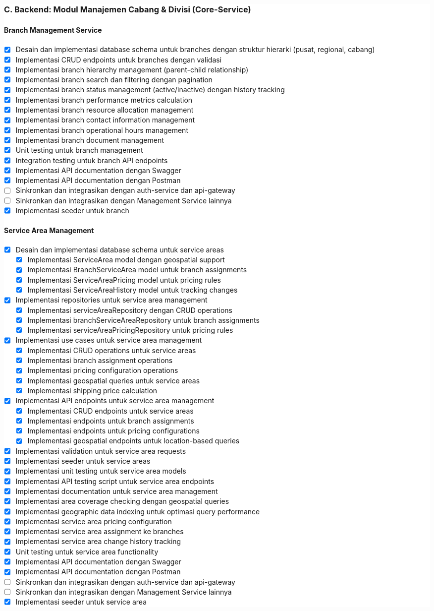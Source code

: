 ### C. Backend: Modul Manajemen Cabang & Divisi (Core-Service)

#### Branch Management Service

- [x] Desain dan implementasi database schema untuk branches dengan struktur hierarki (pusat, regional, cabang)
- [x] Implementasi CRUD endpoints untuk branches dengan validasi
- [x] Implementasi branch hierarchy management (parent-child relationship)
- [x] Implementasi branch search dan filtering dengan pagination
- [x] Implementasi branch status management (active/inactive) dengan history tracking
- [x] Implementasi branch performance metrics calculation
- [x] Implementasi branch resource allocation management
- [x] Implementasi branch contact information management
- [x] Implementasi branch operational hours management
- [x] Implementasi branch document management
- [x] Unit testing untuk branch management
- [x] Integration testing untuk branch API endpoints
- [x] Implementasi API documentation dengan Swagger
- [x] Implementasi API documentation dengan Postman
- [ ] Sinkronkan dan integrasikan dengan auth-service dan api-gateway
- [ ] Sinkronkan dan integrasikan dengan Management Service lainnya
- [x] Implementasi seeder untuk branch

#### Service Area Management

- [x] Desain dan implementasi database schema untuk service areas
  - [x] Implementasi ServiceArea model dengan geospatial support
  - [x] Implementasi BranchServiceArea model untuk branch assignments
  - [x] Implementasi ServiceAreaPricing model untuk pricing rules
  - [x] Implementasi ServiceAreaHistory model untuk tracking changes
- [x] Implementasi repositories untuk service area management
  - [x] Implementasi serviceAreaRepository dengan CRUD operations
  - [x] Implementasi branchServiceAreaRepository untuk branch assignments
  - [x] Implementasi serviceAreaPricingRepository untuk pricing rules
- [x] Implementasi use cases untuk service area management
  - [x] Implementasi CRUD operations untuk service areas
  - [x] Implementasi branch assignment operations
  - [x] Implementasi pricing configuration operations
  - [x] Implementasi geospatial queries untuk service areas
  - [x] Implementasi shipping price calculation
- [x] Implementasi API endpoints untuk service area management
  - [x] Implementasi CRUD endpoints untuk service areas
  - [x] Implementasi endpoints untuk branch assignments
  - [x] Implementasi endpoints untuk pricing configurations
  - [x] Implementasi geospatial endpoints untuk location-based queries
- [x] Implementasi validation untuk service area requests
- [x] Implementasi seeder untuk service areas
- [x] Implementasi unit testing untuk service area models
- [x] Implementasi API testing script untuk service area endpoints
- [x] Implementasi documentation untuk service area management
- [x] Implementasi area coverage checking dengan geospatial queries
- [x] Implementasi geographic data indexing untuk optimasi query performance
- [x] Implementasi service area pricing configuration
- [x] Implementasi service area assignment ke branches
- [x] Implementasi service area change history tracking
- [x] Unit testing untuk service area functionality
- [x] Implementasi API documentation dengan Swagger
- [x] Implementasi API documentation dengan Postman
- [ ] Sinkronkan dan integrasikan dengan auth-service dan api-gateway
- [ ] Sinkronkan dan integrasikan dengan Management Service lainnya
- [x] Implementasi seeder untuk service area
